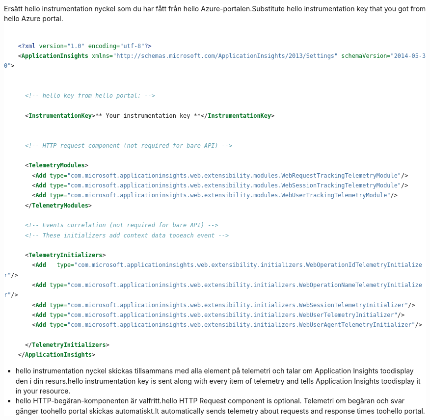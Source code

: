 <span data-ttu-id="d2c35-127">Ersätt hello instrumentation nyckel som du har fått från hello Azure-portalen.</span><span class="sxs-lookup"><span data-stu-id="d2c35-127">Substitute hello instrumentation key that you got from hello Azure portal.</span></span>

```XML

    <?xml version="1.0" encoding="utf-8"?>
    <ApplicationInsights xmlns="http://schemas.microsoft.com/ApplicationInsights/2013/Settings" schemaVersion="2014-05-30">


      <!-- hello key from hello portal: -->

      <InstrumentationKey>** Your instrumentation key **</InstrumentationKey>


      <!-- HTTP request component (not required for bare API) -->

      <TelemetryModules>
        <Add type="com.microsoft.applicationinsights.web.extensibility.modules.WebRequestTrackingTelemetryModule"/>
        <Add type="com.microsoft.applicationinsights.web.extensibility.modules.WebSessionTrackingTelemetryModule"/>
        <Add type="com.microsoft.applicationinsights.web.extensibility.modules.WebUserTrackingTelemetryModule"/>
      </TelemetryModules>

      <!-- Events correlation (not required for bare API) -->
      <!-- These initializers add context data tooeach event -->

      <TelemetryInitializers>
        <Add   type="com.microsoft.applicationinsights.web.extensibility.initializers.WebOperationIdTelemetryInitializer"/>
        <Add type="com.microsoft.applicationinsights.web.extensibility.initializers.WebOperationNameTelemetryInitializer"/>
        <Add type="com.microsoft.applicationinsights.web.extensibility.initializers.WebSessionTelemetryInitializer"/>
        <Add type="com.microsoft.applicationinsights.web.extensibility.initializers.WebUserTelemetryInitializer"/>
        <Add type="com.microsoft.applicationinsights.web.extensibility.initializers.WebUserAgentTelemetryInitializer"/>

      </TelemetryInitializers>
    </ApplicationInsights>
```

* <span data-ttu-id="d2c35-128">hello instrumentation nyckel skickas tillsammans med alla element på telemetri och talar om Application Insights toodisplay den i din resurs.</span><span class="sxs-lookup"><span data-stu-id="d2c35-128">hello instrumentation key is sent along with every item of telemetry and tells Application Insights toodisplay it in your resource.</span></span>
* <span data-ttu-id="d2c35-129">hello HTTP-begäran-komponenten är valfritt.</span><span class="sxs-lookup"><span data-stu-id="d2c35-129">hello HTTP Request component is optional.</span></span> <span data-ttu-id="d2c35-130">Telemetri om begäran och svar gånger toohello portal skickas automatiskt.</span><span class="sxs-lookup"><span data-stu-id="d2c35-130">It automatically sends telemetry about requests and response times toohello portal.</span></span>